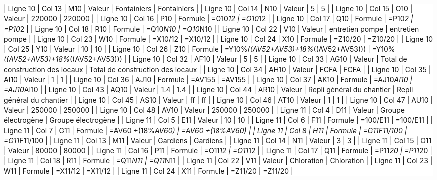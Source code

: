 | Ligne 10 | Col 13 | M10 | Valeur | Fontainiers | Fontainiers |
| Ligne 10 | Col 14 | N10 | Valeur | 5 | 5 |
| Ligne 10 | Col 15 | O10 | Valeur | 220000 | 220000 |
| Ligne 10 | Col 16 | P10 | Formule | =O10*12 | =O10*12 |
| Ligne 10 | Col 17 | Q10 | Formule | =P10*2 | =P10*2 |
| Ligne 10 | Col 18 | R10 | Formule | =Q10*N10 | =Q10*N10 |
| Ligne 10 | Col 22 | V10 | Valeur | entretien pompe | entretien pompe |
| Ligne 10 | Col 23 | W10 | Formule | =X10/12 | =X10/12 |
| Ligne 10 | Col 24 | X10 | Formule | =Z10/20 | =Z10/20 |
| Ligne 10 | Col 25 | Y10 | Valeur | 10 | 10 |
| Ligne 10 | Col 26 | Z10 | Formule | =Y10%*((AV52+AV53)+18%*((AV52+AV53))) | =Y10%*((AV52+AV53)+18%*((AV52+AV53))) |
| Ligne 10 | Col 32 | AF10 | Valeur | 5 | 5 |
| Ligne 10 | Col 33 | AG10 | Valeur | Total de construction des locaux | Total de construction des locaux |
| Ligne 10 | Col 34 | AH10 | Valeur | FCFA | FCFA |
| Ligne 10 | Col 35 | AI10 | Valeur | 1 | 1 |
| Ligne 10 | Col 36 | AJ10 | Formule | =AV155 | =AV155 |
| Ligne 10 | Col 37 | AK10 | Formule | =AJ10*AI10 | =AJ10*AI10 |
| Ligne 10 | Col 43 | AQ10 | Valeur | 1.4 | 1.4 |
| Ligne 10 | Col 44 | AR10 | Valeur | Repli général du chantier | Repli général du chantier |
| Ligne 10 | Col 45 | AS10 | Valeur | ff  | ff  |
| Ligne 10 | Col 46 | AT10 | Valeur | 1 | 1 |
| Ligne 10 | Col 47 | AU10 | Valeur | 250000 | 250000 |
| Ligne 10 | Col 48 | AV10 | Valeur | 250000 | 250000 |
| Ligne 11 | Col 4 | D11 | Valeur | Groupe électrogène | Groupe électrogène |
| Ligne 11 | Col 5 | E11 | Valeur | 10 | 10 |
| Ligne 11 | Col 6 | F11 | Formule | =100/E11 | =100/E11 |
| Ligne 11 | Col 7 | G11 | Formule | =AV60 +(18%*AV60) | =AV60 +(18%*AV60) |
| Ligne 11 | Col 8 | H11 | Formule | =G11*F11/100 | =G11*F11/100 |
| Ligne 11 | Col 13 | M11 | Valeur | Gardiens | Gardiens |
| Ligne 11 | Col 14 | N11 | Valeur | 3 | 3 |
| Ligne 11 | Col 15 | O11 | Valeur | 80000 | 80000 |
| Ligne 11 | Col 16 | P11 | Formule | =O11*12 | =O11*12 |
| Ligne 11 | Col 17 | Q11 | Formule | =P11*20 | =P11*20 |
| Ligne 11 | Col 18 | R11 | Formule | =Q11*N11 | =Q11*N11 |
| Ligne 11 | Col 22 | V11 | Valeur | Chloration | Chloration |
| Ligne 11 | Col 23 | W11 | Formule | =X11/12 | =X11/12 |
| Ligne 11 | Col 24 | X11 | Formule | =Z11/20 | =Z11/20 |